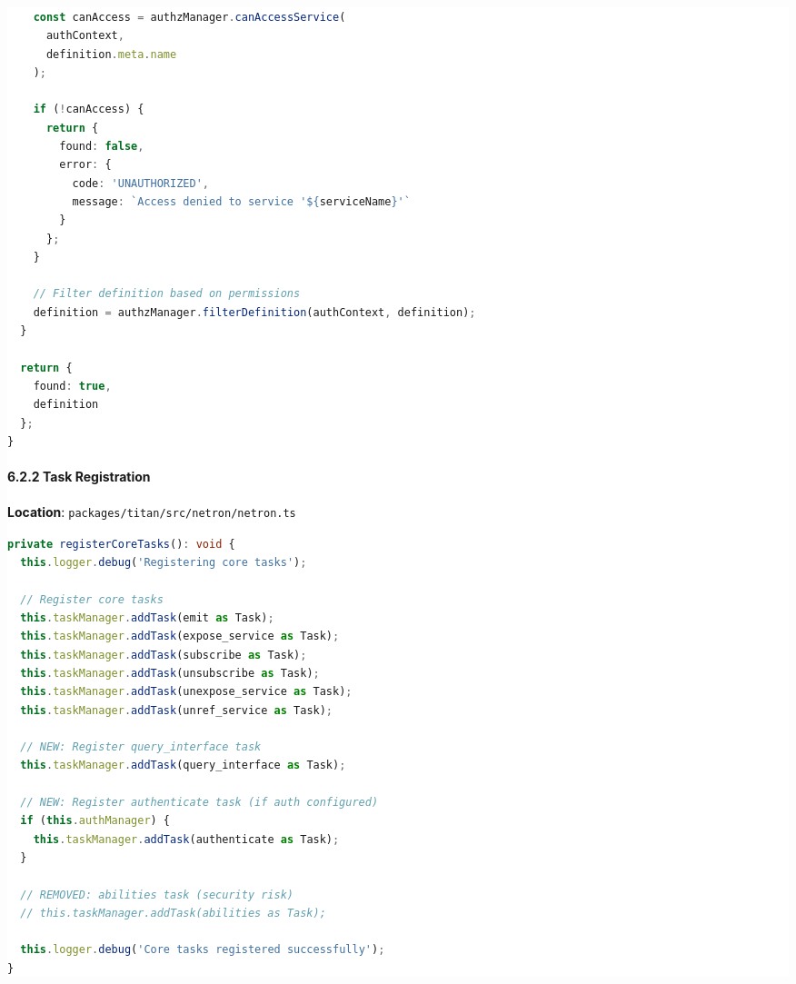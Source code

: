 ```typescript
    const canAccess = authzManager.canAccessService(
      authContext,
      definition.meta.name
    );

    if (!canAccess) {
      return {
        found: false,
        error: {
          code: 'UNAUTHORIZED',
          message: `Access denied to service '${serviceName}'`
        }
      };
    }

    // Filter definition based on permissions
    definition = authzManager.filterDefinition(authContext, definition);
  }

  return {
    found: true,
    definition
  };
}
```

#### 6.2.2 Task Registration

**Location**: `packages/titan/src/netron/netron.ts`

```typescript
private registerCoreTasks(): void {
  this.logger.debug('Registering core tasks');

  // Register core tasks
  this.taskManager.addTask(emit as Task);
  this.taskManager.addTask(expose_service as Task);
  this.taskManager.addTask(subscribe as Task);
  this.taskManager.addTask(unsubscribe as Task);
  this.taskManager.addTask(unexpose_service as Task);
  this.taskManager.addTask(unref_service as Task);

  // NEW: Register query_interface task
  this.taskManager.addTask(query_interface as Task);

  // NEW: Register authenticate task (if auth configured)
  if (this.authManager) {
    this.taskManager.addTask(authenticate as Task);
  }

  // REMOVED: abilities task (security risk)
  // this.taskManager.addTask(abilities as Task);

  this.logger.debug('Core tasks registered successfully');
}
```
